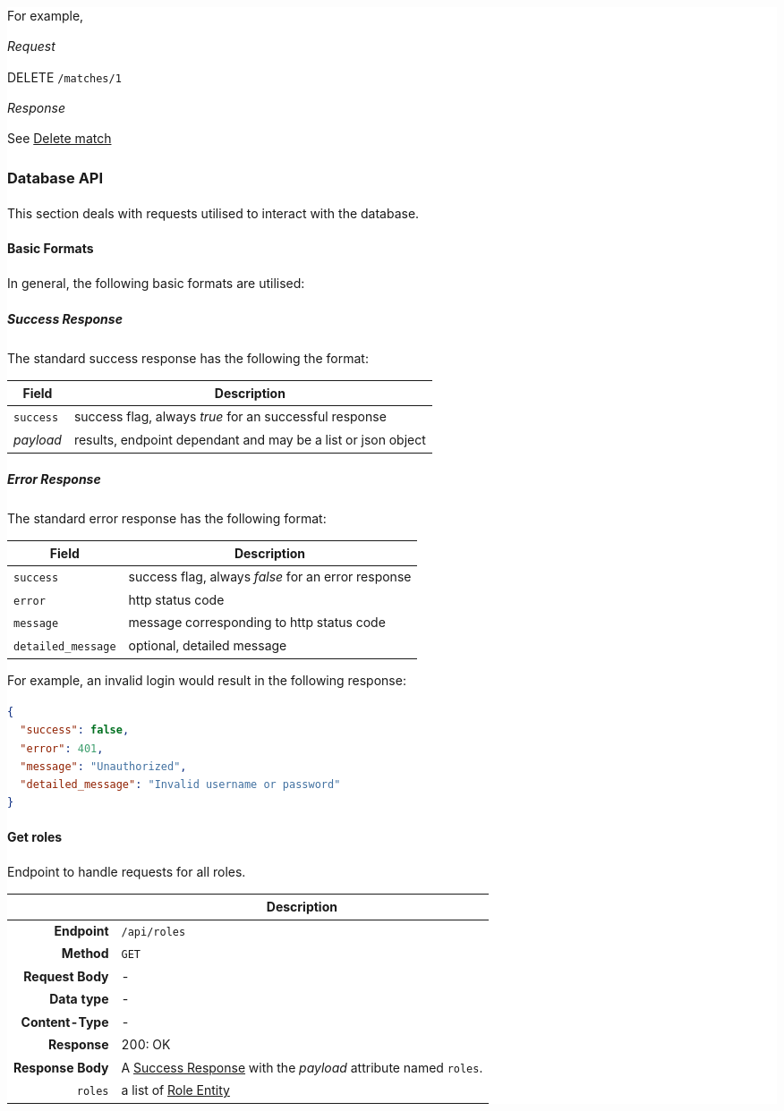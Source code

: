For example,

*Request*

DELETE `/matches/1`

*Response*

See [Delete match](#delete-match)


### Database API
This section deals with requests utilised to interact with the database. 

#### Basic Formats
In general, the following basic formats are utilised:

##### Success Response
The standard success response has the following the format:

| Field            | Description |
|------------------|-------------|
| ``success``      | success flag, always *true* for an successful response |
| *payload*        | results, endpoint dependant and may be a list or json object |

##### Error Response
The standard error response has the following format:

| Field            | Description |
|------------------|-------------|
| ``success``          | success flag, always *false* for an error response |
| ``error``            | http status code |
| ``message``          | message corresponding to http status code |
| ``detailed_message`` | optional, detailed message |

For example, an invalid login would result in the following response:
```json
{
  "success": false,
  "error": 401,
  "message": "Unauthorized",
  "detailed_message": "Invalid username or password"
}
```

#### Get roles
Endpoint to handle requests for all roles.

|                   | Description |
|------------------:|-------------|
| **Endpoint**      | `/api/roles` |
| **Method**        | `GET` |
| **Request Body**  | - |
| **Data type**     | - |
| **Content-Type**  | - |
| **Response**      | 200: OK |
| **Response Body** | A [Success Response](#success-response) with the *payload* attribute named `roles`. |
| `roles`           | a list of [Role Entity](#role-entity) |